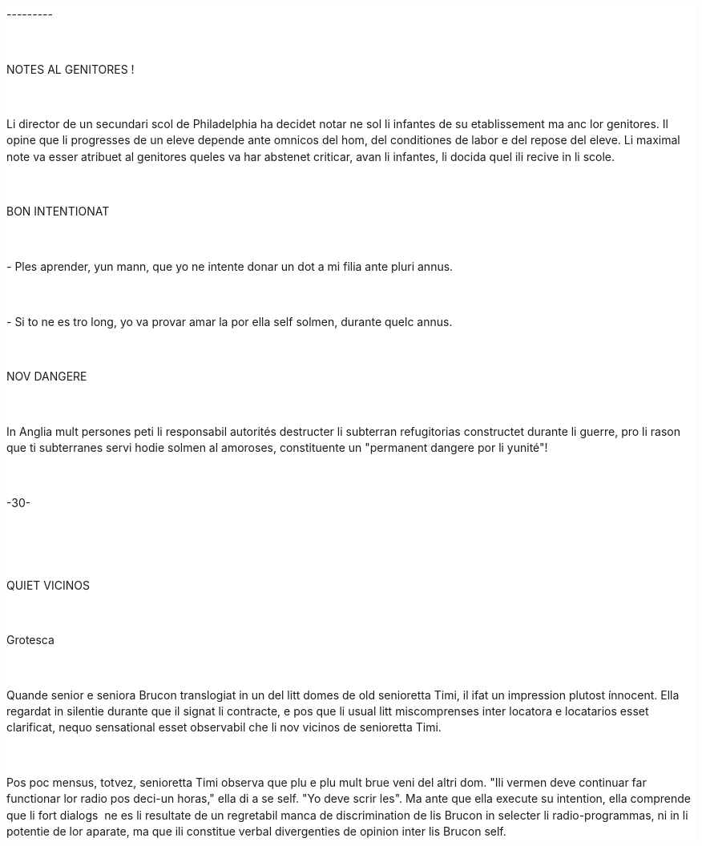 \-\-\-\-\-\-\-\--

 

NOTES AL GENITORES !

 

Li director de un secundari scol de Philadelphia ha decidet notar ne sol
li infantes de su etablissement ma anc lor genitores. Il opine que li
progresses de un eleve depende ante omnicos del hom, del conditiones de
labor e del repose del eleve. Li maximal note va esser atribuet al
genitores queles va har abstenet criticar, avan li infantes, li docida
quel ili recive in li scole.

 

BON INTENTIONAT

 

\- Ples aprender, yun mann, que yo ne intente donar un dot a mi filia
ante pluri annus.

 

\- Si to ne es tro long, yo va provar amar la por ella self solmen,
durante quelc annus.

 

NOV DANGERE

 

In Anglia mult persones peti li responsabil autorités destructer li
subterran refugitorias constructet durante li guerre, pro li rason que
ti subterranes servi hodie solmen al amoroses, constituente un
\"permanent dangere por li yunité\"!

 

-30-

 

 

QUIET VICINOS

 

Grotesca

 

Quande senior e seniora Brucon translogiat in un del litt domes de old
senioretta Timi, il ifat un impression plutost ínnocent. Ella regardat
in silentie durante que il signat li contracte, e pos que li usual litt
miscomprenses inter locatora e locatarios esset clarificat, nequo
sensational esset observabil che li nov vicinos de senioretta Timi.

 

Pos poc mensus, totvez, senioretta Timi observa que plu e plu mult brue
veni del altri dom. \"Ili vermen deve continuar far functionar lor radio
pos deci-un horas,\" ella di a se self. \"Yo deve scrir les\". Ma ante
que ella execute su intention, ella comprende que li fort dialogs  ne es
li resultate de un regretabil manca de discrimination de lis Brucon in
selecter li radio-programmas, ni in li potentie de lor aparate, ma que
ili constitue verbal divergenties de opinion inter lis Brucon self.
